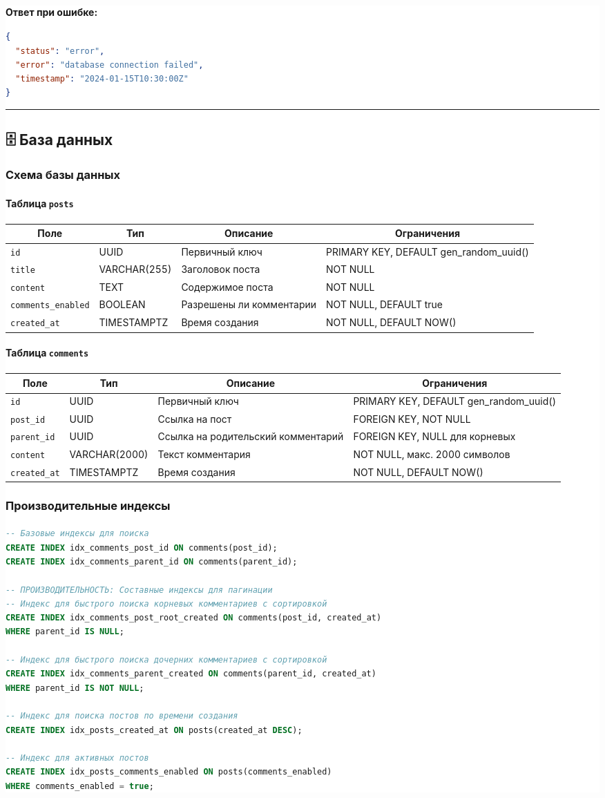 **Ответ при ошибке:**
```json
{
  "status": "error",
  "error": "database connection failed",
  "timestamp": "2024-01-15T10:30:00Z"
}
```

---

## 🗄️ База данных

### Схема базы данных

#### Таблица `posts`
| Поле | Тип | Описание | Ограничения |
|------|-----|----------|-------------|
| `id` | UUID | Первичный ключ | PRIMARY KEY, DEFAULT gen_random_uuid() |
| `title` | VARCHAR(255) | Заголовок поста | NOT NULL |
| `content` | TEXT | Содержимое поста | NOT NULL |
| `comments_enabled` | BOOLEAN | Разрешены ли комментарии | NOT NULL, DEFAULT true |
| `created_at` | TIMESTAMPTZ | Время создания | NOT NULL, DEFAULT NOW() |

#### Таблица `comments`
| Поле | Тип | Описание | Ограничения |
|------|-----|----------|-------------|
| `id` | UUID | Первичный ключ | PRIMARY KEY, DEFAULT gen_random_uuid() |
| `post_id` | UUID | Ссылка на пост | FOREIGN KEY, NOT NULL |
| `parent_id` | UUID | Ссылка на родительский комментарий | FOREIGN KEY, NULL для корневых |
| `content` | VARCHAR(2000) | Текст комментария | NOT NULL, макс. 2000 символов |
| `created_at` | TIMESTAMPTZ | Время создания | NOT NULL, DEFAULT NOW() |

### Производительные индексы

```sql
-- Базовые индексы для поиска
CREATE INDEX idx_comments_post_id ON comments(post_id);
CREATE INDEX idx_comments_parent_id ON comments(parent_id);

-- ПРОИЗВОДИТЕЛЬНОСТЬ: Составные индексы для пагинации
-- Индекс для быстрого поиска корневых комментариев с сортировкой
CREATE INDEX idx_comments_post_root_created ON comments(post_id, created_at)
WHERE parent_id IS NULL;

-- Индекс для быстрого поиска дочерних комментариев с сортировкой
CREATE INDEX idx_comments_parent_created ON comments(parent_id, created_at)
WHERE parent_id IS NOT NULL;

-- Индекс для поиска постов по времени создания
CREATE INDEX idx_posts_created_at ON posts(created_at DESC);

-- Индекс для активных постов
CREATE INDEX idx_posts_comments_enabled ON posts(comments_enabled)
WHERE comments_enabled = true;
```
